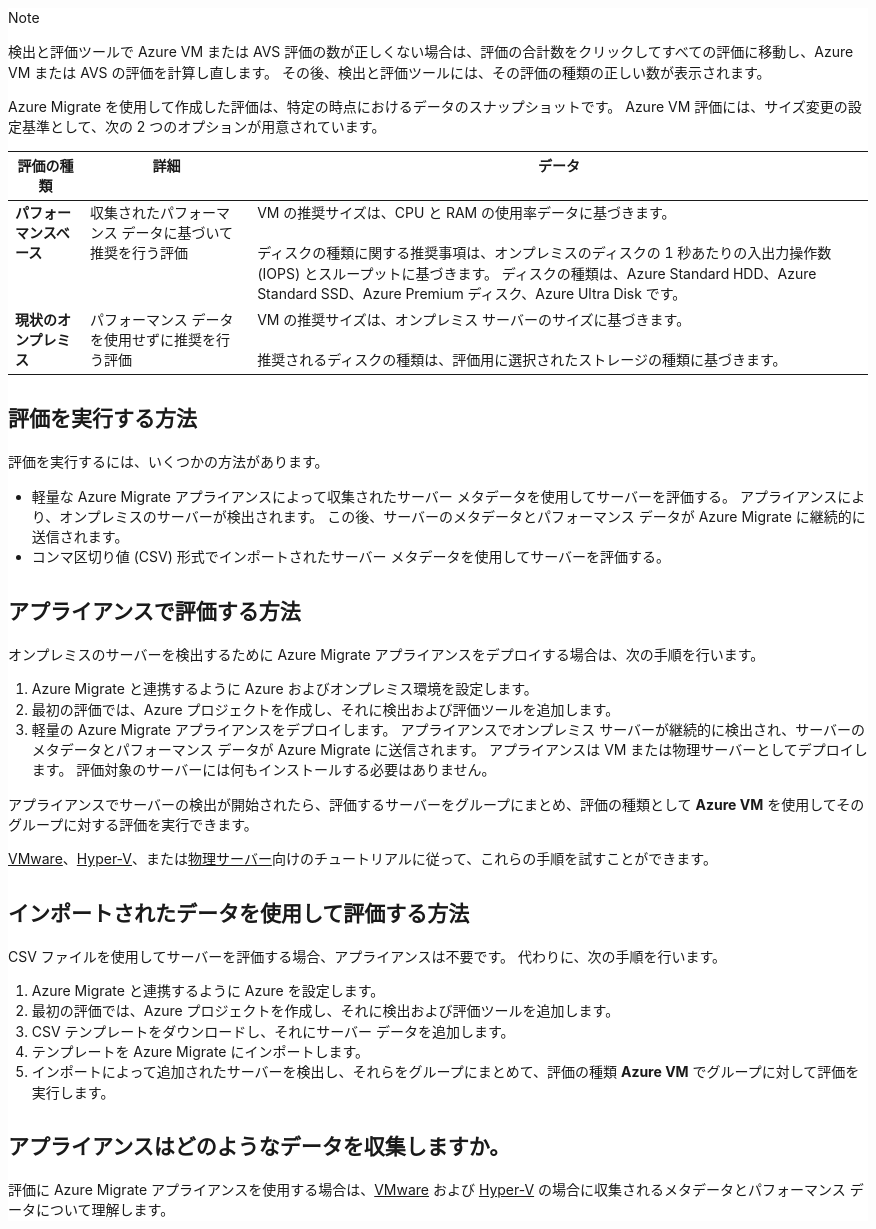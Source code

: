 > [!NOTE]
> 検出と評価ツールで Azure VM または AVS 評価の数が正しくない場合は、評価の合計数をクリックしてすべての評価に移動し、Azure VM または AVS の評価を計算し直します。 その後、検出と評価ツールには、その評価の種類の正しい数が表示されます。 

Azure Migrate を使用して作成した評価は、特定の時点におけるデータのスナップショットです。 Azure VM 評価には、サイズ変更の設定基準として、次の 2 つのオプションが用意されています。

**評価の種類** | **詳細** | **データ**
--- | --- | ---
**パフォーマンスベース** | 収集されたパフォーマンス データに基づいて推奨を行う評価 | VM の推奨サイズは、CPU と RAM の使用率データに基づきます。<br/><br/> ディスクの種類に関する推奨事項は、オンプレミスのディスクの 1 秒あたりの入出力操作数 (IOPS) とスループットに基づきます。 ディスクの種類は、Azure Standard HDD、Azure Standard SSD、Azure Premium ディスク、Azure Ultra Disk です。
**現状のオンプレミス** | パフォーマンス データを使用せずに推奨を行う評価 | VM の推奨サイズは、オンプレミス サーバーのサイズに基づきます。<br/><br> 推奨されるディスクの種類は、評価用に選択されたストレージの種類に基づきます。

## <a name="how-do-i-run-an-assessment"></a>評価を実行する方法

評価を実行するには、いくつかの方法があります。

- 軽量な Azure Migrate アプライアンスによって収集されたサーバー メタデータを使用してサーバーを評価する。 アプライアンスにより、オンプレミスのサーバーが検出されます。 この後、サーバーのメタデータとパフォーマンス データが Azure Migrate に継続的に送信されます。
- コンマ区切り値 (CSV) 形式でインポートされたサーバー メタデータを使用してサーバーを評価する。

## <a name="how-do-i-assess-with-the-appliance"></a>アプライアンスで評価する方法

オンプレミスのサーバーを検出するために Azure Migrate アプライアンスをデプロイする場合は、次の手順を行います。

1. Azure Migrate と連携するように Azure およびオンプレミス環境を設定します。
1. 最初の評価では、Azure プロジェクトを作成し、それに検出および評価ツールを追加します。
1. 軽量の Azure Migrate アプライアンスをデプロイします。 アプライアンスでオンプレミス サーバーが継続的に検出され、サーバーのメタデータとパフォーマンス データが Azure Migrate に送信されます。 アプライアンスは VM または物理サーバーとしてデプロイします。 評価対象のサーバーには何もインストールする必要はありません。

アプライアンスでサーバーの検出が開始されたら、評価するサーバーをグループにまとめ、評価の種類として **Azure VM** を使用してそのグループに対する評価を実行できます。

[VMware](./tutorial-discover-vmware.md)、[Hyper-V](./tutorial-discover-hyper-v.md)、または[物理サーバー](./tutorial-discover-physical.md)向けのチュートリアルに従って、これらの手順を試すことができます。

## <a name="how-do-i-assess-with-imported-data"></a>インポートされたデータを使用して評価する方法

CSV ファイルを使用してサーバーを評価する場合、アプライアンスは不要です。 代わりに、次の手順を行います。

1. Azure Migrate と連携するように Azure を設定します。
1. 最初の評価では、Azure プロジェクトを作成し、それに検出および評価ツールを追加します。
1. CSV テンプレートをダウンロードし、それにサーバー データを追加します。
1. テンプレートを Azure Migrate にインポートします。
1. インポートによって追加されたサーバーを検出し、それらをグループにまとめて、評価の種類 **Azure VM** でグループに対して評価を実行します。

## <a name="what-data-does-the-appliance-collect"></a>アプライアンスはどのようなデータを収集しますか。

評価に Azure Migrate アプライアンスを使用する場合は、[VMware](migrate-appliance.md#collected-data---vmware) および [Hyper-V](migrate-appliance.md#collected-data---hyper-v) の場合に収集されるメタデータとパフォーマンス データについて理解します。
